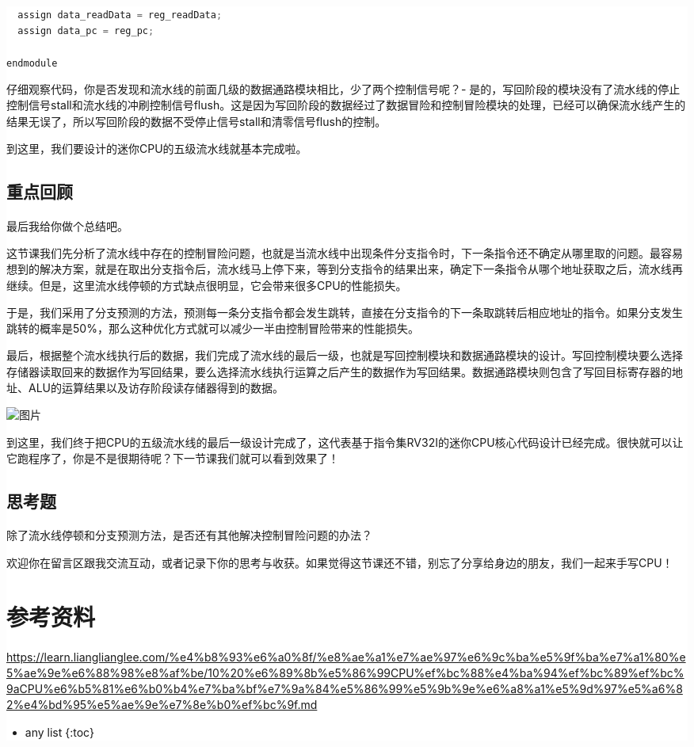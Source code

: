 ```c
  assign data_readData = reg_readData; 
  assign data_pc = reg_pc; 

endmodule
```

仔细观察代码，你是否发现和流水线的前面几级的数据通路模块相比，少了两个控制信号呢？- 是的，写回阶段的模块没有了流水线的停止控制信号stall和流水线的冲刷控制信号flush。这是因为写回阶段的数据经过了数据冒险和控制冒险模块的处理，已经可以确保流水线产生的结果无误了，所以写回阶段的数据不受停止信号stall和清零信号flush的控制。

到这里，我们要设计的迷你CPU的五级流水线就基本完成啦。

## 重点回顾

最后我给你做个总结吧。

这节课我们先分析了流水线中存在的控制冒险问题，也就是当流水线中出现条件分支指令时，下一条指令还不确定从哪里取的问题。最容易想到的解决方案，就是在取出分支指令后，流水线马上停下来，等到分支指令的结果出来，确定下一条指令从哪个地址获取之后，流水线再继续。但是，这里流水线停顿的方式缺点很明显，它会带来很多CPU的性能损失。

于是，我们采用了分支预测的方法，预测每一条分支指令都会发生跳转，直接在分支指令的下一条取跳转后相应地址的指令。如果分支发生跳转的概率是50%，那么这种优化方式就可以减少一半由控制冒险带来的性能损失。

最后，根据整个流水线执行后的数据，我们完成了流水线的最后一级，也就是写回控制模块和数据通路模块的设计。写回控制模块要么选择存储器读取回来的数据作为写回结果，要么选择流水线执行运算之后产生的数据作为写回结果。数据通路模块则包含了写回目标寄存器的地址、ALU的运算结果以及访存阶段读存储器得到的数据。

![图片](https://learn.lianglianglee.com/%e4%b8%93%e6%a0%8f/%e8%ae%a1%e7%ae%97%e6%9c%ba%e5%9f%ba%e7%a1%80%e5%ae%9e%e6%88%98%e8%af%be/assets/1e593yy8c0627efb9b0809de38aeb7e6.jpg)

到这里，我们终于把CPU的五级流水线的最后一级设计完成了，这代表基于指令集RV32I的迷你CPU核心代码设计已经完成。很快就可以让它跑程序了，你是不是很期待呢？下一节课我们就可以看到效果了！

## 思考题

除了流水线停顿和分支预测方法，是否还有其他解决控制冒险问题的办法？

欢迎你在留言区跟我交流互动，或者记录下你的思考与收获。如果觉得这节课还不错，别忘了分享给身边的朋友，我们一起来手写CPU！




# 参考资料

https://learn.lianglianglee.com/%e4%b8%93%e6%a0%8f/%e8%ae%a1%e7%ae%97%e6%9c%ba%e5%9f%ba%e7%a1%80%e5%ae%9e%e6%88%98%e8%af%be/10%20%e6%89%8b%e5%86%99CPU%ef%bc%88%e4%ba%94%ef%bc%89%ef%bc%9aCPU%e6%b5%81%e6%b0%b4%e7%ba%bf%e7%9a%84%e5%86%99%e5%9b%9e%e6%a8%a1%e5%9d%97%e5%a6%82%e4%bd%95%e5%ae%9e%e7%8e%b0%ef%bc%9f.md

* any list
{:toc}
